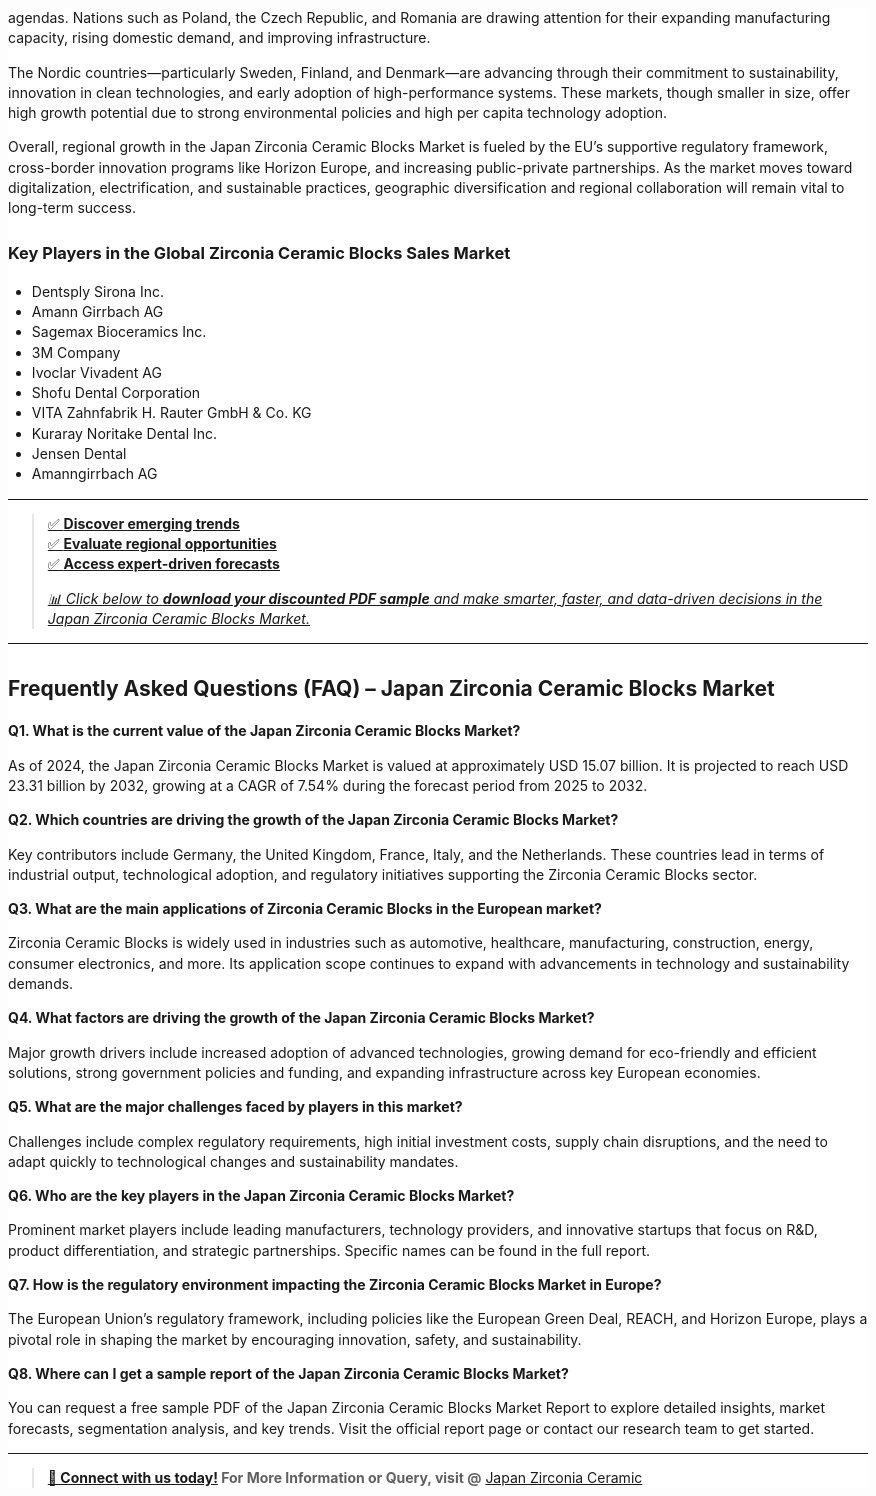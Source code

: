 agendas. Nations such as Poland, the Czech Republic, and Romania are drawing attention for their expanding manufacturing capacity, rising domestic demand, and improving infrastructure.</p><p>The Nordic countries&mdash;particularly Sweden, Finland, and Denmark&mdash;are advancing through their commitment to sustainability, innovation in clean technologies, and early adoption of high-performance systems. These markets, though smaller in size, offer high growth potential due to strong environmental policies and high per capita technology adoption.</p><p>Overall, regional growth in the Japan Zirconia Ceramic Blocks Market is fueled by the EU&rsquo;s supportive regulatory framework, cross-border innovation programs like Horizon Europe, and increasing public-private partnerships. As the market moves toward digitalization, electrification, and sustainable practices, geographic diversification and regional collaboration will remain vital to long-term success.</p><p><h3>Key Players in the Global Zirconia Ceramic Blocks Sales Market </h3><ul><li>Dentsply Sirona Inc.</li><li>Amann Girrbach AG</li><li>Sagemax Bioceramics Inc.</li><li>3M Company</li><li>Ivoclar Vivadent AG</li><li>Shofu Dental Corporation</li><li>VITA Zahnfabrik H. Rauter GmbH & Co. KG</li><li>Kuraray Noritake Dental Inc.</li><li>Jensen Dental</li><li>Amanngirrbach AG</li></ul></p><hr /><blockquote><p><a href="https://www.marketresearchintellect.com/ask-for-discount/?rid=987181&amp;amp;utm_source=Github-JP&amp;amp;utm_medium=832">✅ <strong data-start="617" data-end="645">Discover emerging trends</strong></a><br data-start="645" data-end="648" /><a href="https://www.marketresearchintellect.com/ask-for-discount/?rid=987181&amp;amp;utm_source=Github-JP&amp;amp;utm_medium=832"> ✅ <strong data-start="650" data-end="685">Evaluate regional opportunities</strong></a><br data-start="685" data-end="688" /><a href="https://www.marketresearchintellect.com/ask-for-discount/?rid=987181&amp;amp;utm_source=Github-JP&amp;amp;utm_medium=832"> ✅ <strong data-start="690" data-end="724">Access expert-driven forecasts</strong></a></p><p class="" data-start="728" data-end="864"><em><a href="https://www.marketresearchintellect.com/ask-for-discount/?rid=987181&amp;amp;utm_source=Github-JP&amp;amp;utm_medium=832">📊 Click below to <strong data-start="746" data-end="785">download your discounted PDF sample</strong> and make smarter, faster, and data-driven decisions in the Japan Zirconia Ceramic Blocks Market.</a></em></p></blockquote><hr /><h2>Frequently Asked Questions (FAQ) &ndash; Japan Zirconia Ceramic Blocks Market</h2><p><strong>Q1. What is the current value of the Japan Zirconia Ceramic Blocks Market?</strong></p><p>As of 2024, the Japan Zirconia Ceramic Blocks Market is valued at approximately USD 15.07 billion. It is projected to reach USD 23.31 billion by 2032, growing at a CAGR of 7.54% during the forecast period from 2025 to 2032.</p><p><strong>Q2. Which countries are driving the growth of the Japan Zirconia Ceramic Blocks Market?</strong></p><p>Key contributors include Germany, the United Kingdom, France, Italy, and the Netherlands. These countries lead in terms of industrial output, technological adoption, and regulatory initiatives supporting the Zirconia Ceramic Blocks sector.</p><p><strong>Q3. What are the main applications of Zirconia Ceramic Blocks in the European market?</strong></p><p>Zirconia Ceramic Blocks is widely used in industries such as automotive, healthcare, manufacturing, construction, energy, consumer electronics, and more. Its application scope continues to expand with advancements in technology and sustainability demands.</p><p><strong>Q4. What factors are driving the growth of the Japan Zirconia Ceramic Blocks Market?</strong></p><p>Major growth drivers include increased adoption of advanced technologies, growing demand for eco-friendly and efficient solutions, strong government policies and funding, and expanding infrastructure across key European economies.</p><p><strong>Q5. What are the major challenges faced by players in this market?</strong></p><p>Challenges include complex regulatory requirements, high initial investment costs, supply chain disruptions, and the need to adapt quickly to technological changes and sustainability mandates.</p><p><strong>Q6. Who are the key players in the Japan Zirconia Ceramic Blocks Market?</strong></p><p>Prominent market players include leading manufacturers, technology providers, and innovative startups that focus on R&amp;D, product differentiation, and strategic partnerships. Specific names can be found in the full report.</p><p><strong>Q7. How is the regulatory environment impacting the Zirconia Ceramic Blocks Market in Europe?</strong></p><p>The European Union&rsquo;s regulatory framework, including policies like the European Green Deal, REACH, and Horizon Europe, plays a pivotal role in shaping the market by encouraging innovation, safety, and sustainability.</p><p><strong>Q8. Where can I get a sample report of the Japan Zirconia Ceramic Blocks Market?</strong></p><p>You can request a free sample PDF of the Japan Zirconia Ceramic Blocks Market Report to explore detailed insights, market forecasts, segmentation analysis, and key trends. Visit the official report page or contact our research team to get started.</p><hr /><blockquote><p><span class="font-[700]"><strong><a href="https://www.marketresearchintellect.com/product/global-zirconia-ceramic-blocks-sales-market/?utm_source=Linkedin&utm_medium=832">📩 Connect with us today!</a> For More Information or Query, visit&nbsp;@</strong>&nbsp;</span><span class="font-[700]"><a href="https://www.marketresearchintellect.com/product/global-zirconia-ceramic-blocks-sales-market/?utm_source=Linkedin&utm_medium=832" target="_blank" data-tracking-control-name="article-ssr-frontend-pulse_little-text-block" data-tracking-will-navigate="" data-test-link="">Japan Zirconia Ceramic